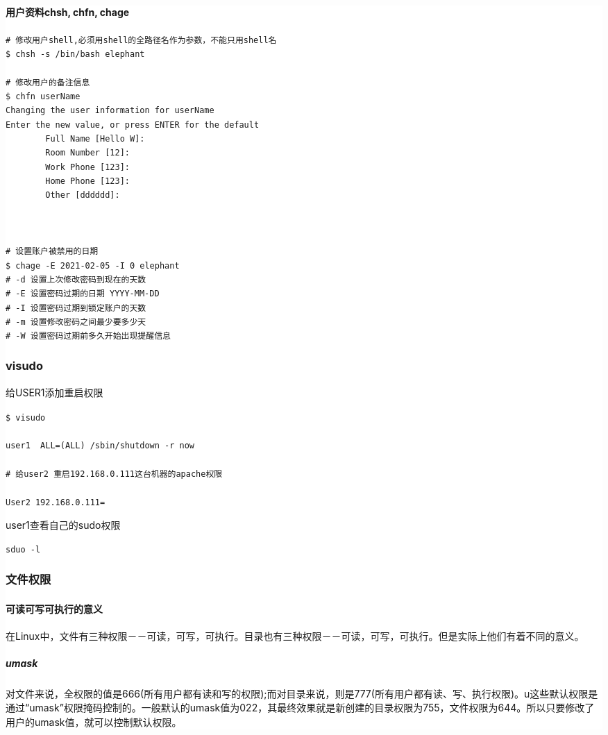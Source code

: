 #### 用户资料chsh, chfn, chage
```shell
# 修改用户shell,必须用shell的全路径名作为参数，不能只用shell名
$ chsh -s /bin/bash elephant

# 修改用户的备注信息
$ chfn userName
Changing the user information for userName
Enter the new value, or press ENTER for the default
        Full Name [Hello W]: 
        Room Number [12]: 
        Work Phone [123]: 
        Home Phone [123]: 
        Other [dddddd]:



# 设置账户被禁用的日期
$ chage -E 2021-02-05 -I 0 elephant
# -d 设置上次修改密码到现在的天数
# -E 设置密码过期的日期 YYYY-MM-DD
# -I 设置密码过期到锁定账户的天数
# -m 设置修改密码之间最少要多少天
# -W 设置密码过期前多久开始出现提醒信息
```

### visudo

给USER1添加重启权限
```shell
$ visudo

user1  ALL=(ALL) /sbin/shutdown -r now

# 给user2 重启192.168.0.111这台机器的apache权限

User2 192.168.0.111=
```

user1查看自己的sudo权限
```shell
sduo -l
```

### 文件权限

#### 可读可写可执行的意义
在Linux中，文件有三种权限－－可读，可写，可执行。目录也有三种权限－－可读，可写，可执行。但是实际上他们有着不同的意义。

##### umask
对文件来说，全权限的值是666(所有用户都有读和写的权限);而对目录来说，则是777(所有用户都有读、写、执行权限)。u这些默认权限是通过“umask”权限掩码控制的。一般默认的umask值为022，其最终效果就是新创建的目录权限为755，文件权限为644。所以只要修改了用户的umask值，就可以控制默认权限。
